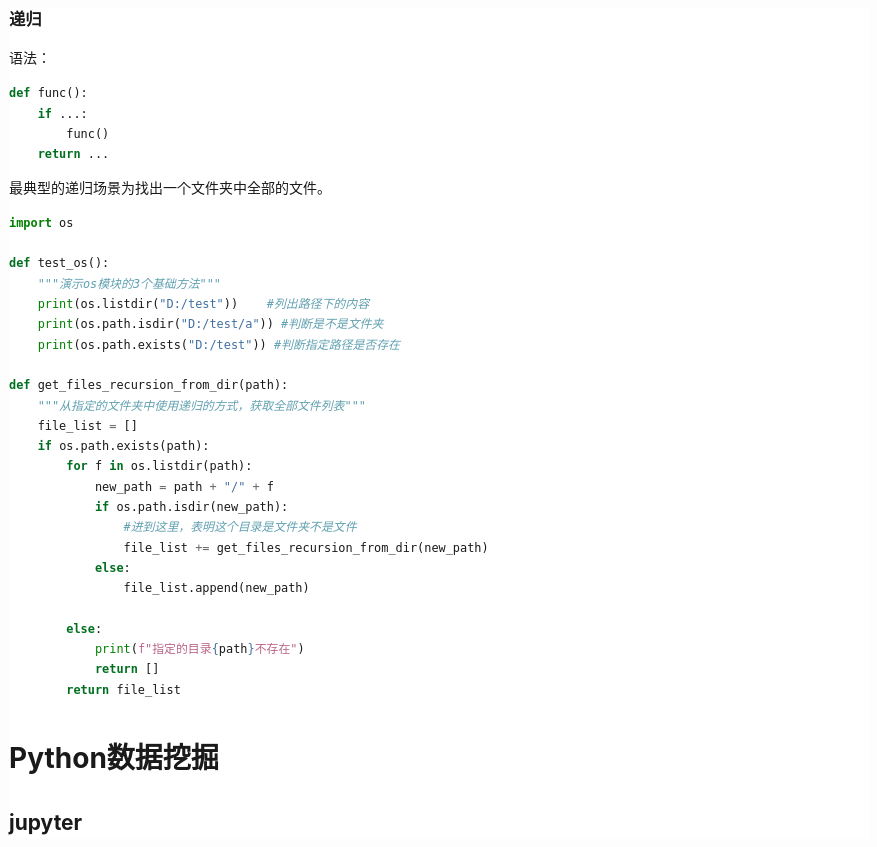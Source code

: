 





### 递归

语法：

```python
def func():
    if ...:
        func()
    return ...
```



最典型的递归场景为找出一个文件夹中全部的文件。

```python
import os

def test_os():
    """演示os模块的3个基础方法"""
    print(os.listdir("D:/test"))	#列出路径下的内容
    print(os.path.isdir("D:/test/a")) #判断是不是文件夹
    print(os.path.exists("D:/test")) #判断指定路径是否存在

def get_files_recursion_from_dir(path):
    """从指定的文件夹中使用递归的方式，获取全部文件列表"""
    file_list = []
    if os.path.exists(path):
        for f in os.listdir(path):
            new_path = path + "/" + f
            if os.path.isdir(new_path):
                #进到这里，表明这个目录是文件夹不是文件
                file_list += get_files_recursion_from_dir(new_path)
            else:
                file_list.append(new_path)
                
        else:
            print(f"指定的目录{path}不存在")
            return []
        return file_list
```





# Python数据挖掘



## **jupyter**
